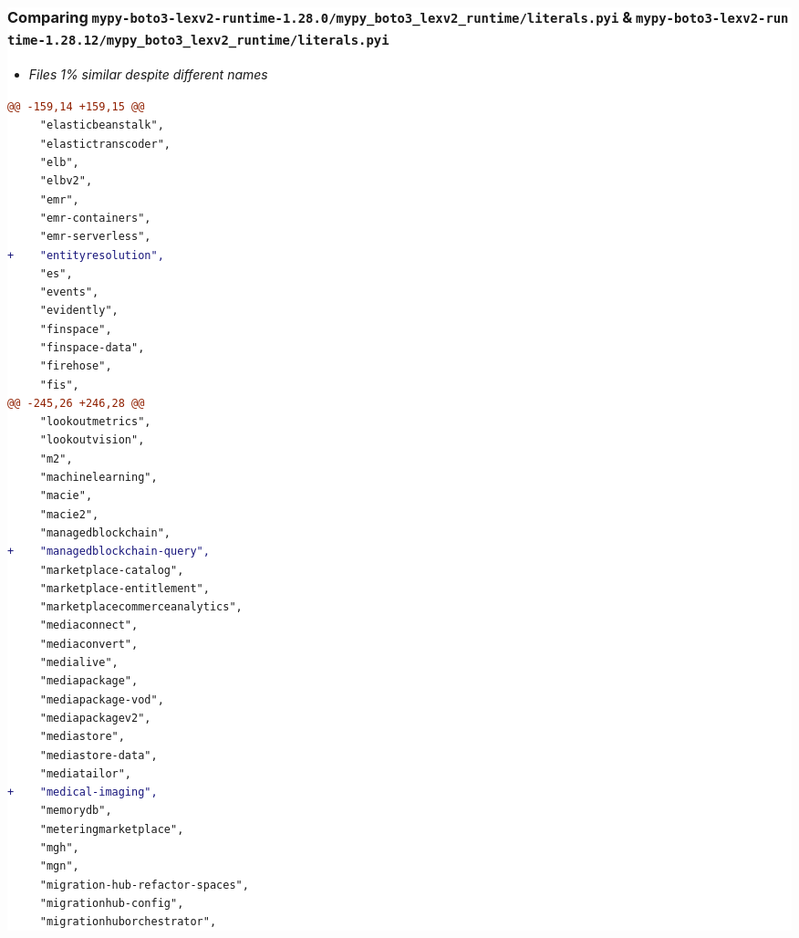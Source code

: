 ### Comparing `mypy-boto3-lexv2-runtime-1.28.0/mypy_boto3_lexv2_runtime/literals.pyi` & `mypy-boto3-lexv2-runtime-1.28.12/mypy_boto3_lexv2_runtime/literals.pyi`

 * *Files 1% similar despite different names*

```diff
@@ -159,14 +159,15 @@
     "elasticbeanstalk",
     "elastictranscoder",
     "elb",
     "elbv2",
     "emr",
     "emr-containers",
     "emr-serverless",
+    "entityresolution",
     "es",
     "events",
     "evidently",
     "finspace",
     "finspace-data",
     "firehose",
     "fis",
@@ -245,26 +246,28 @@
     "lookoutmetrics",
     "lookoutvision",
     "m2",
     "machinelearning",
     "macie",
     "macie2",
     "managedblockchain",
+    "managedblockchain-query",
     "marketplace-catalog",
     "marketplace-entitlement",
     "marketplacecommerceanalytics",
     "mediaconnect",
     "mediaconvert",
     "medialive",
     "mediapackage",
     "mediapackage-vod",
     "mediapackagev2",
     "mediastore",
     "mediastore-data",
     "mediatailor",
+    "medical-imaging",
     "memorydb",
     "meteringmarketplace",
     "mgh",
     "mgn",
     "migration-hub-refactor-spaces",
     "migrationhub-config",
     "migrationhuborchestrator",
```
